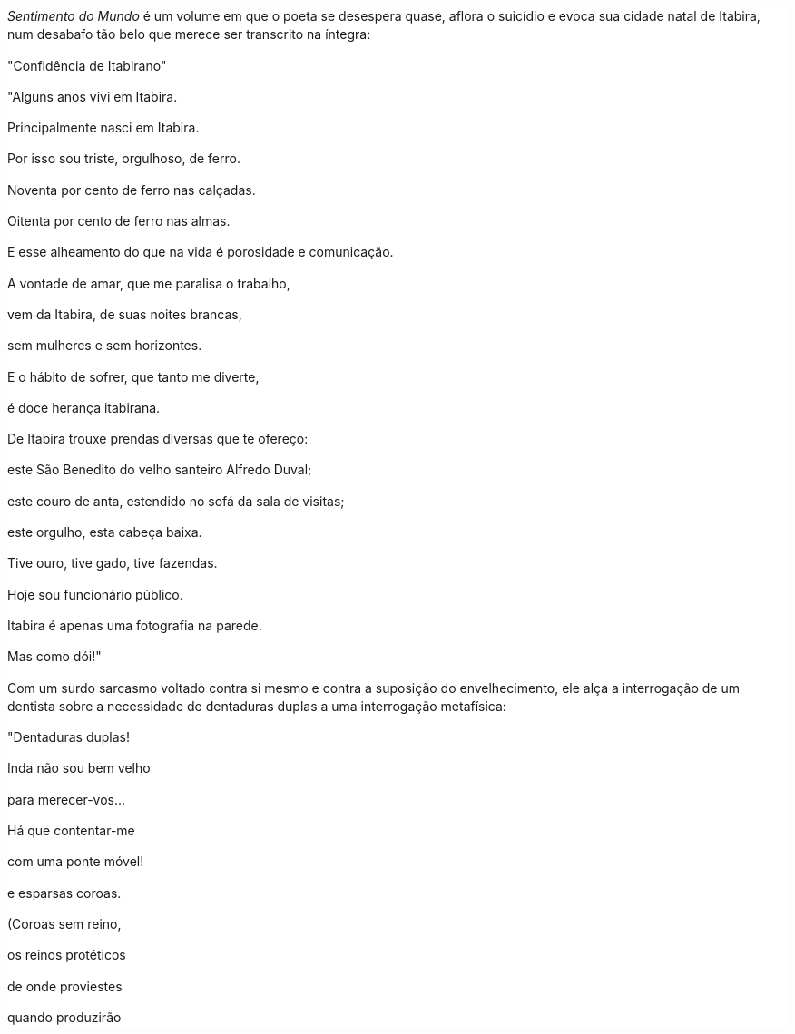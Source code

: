 *Sentimento do Mundo* é um volume em que o poeta se desespera quase, aflora o suicídio e evoca sua cidade natal de Itabira, num desabafo tão belo que merece ser transcrito na íntegra:

"Confidência de Itabirano"

"Alguns anos vivi em Itabira.

Principalmente nasci em Itabira.

Por isso sou triste, orgulhoso, de ferro.

Noventa por cento de ferro nas calçadas.

Oitenta por cento de ferro nas almas.

E esse alheamento do que na vida é porosidade e comunicação.

A vontade de amar, que me paralisa o trabalho,

vem da Itabira, de suas noites brancas,

sem mulheres e sem horizontes.

E o hábito de sofrer, que tanto me diverte,

é doce herança itabirana.

De Itabira trouxe prendas diversas que te ofereço:

este São Benedito do velho santeiro Alfredo Duval;

este couro de anta, estendido no sofá da sala de visitas;

este orgulho, esta cabeça baixa.

Tive ouro, tive gado, tive fazendas.

Hoje sou funcionário público.

Itabira é apenas uma fotografia na parede.

Mas como dói!"

Com um surdo sarcasmo voltado contra si mesmo e contra a suposição do envelhecimento, ele alça a interrogação de um dentista sobre a necessidade de dentaduras duplas a uma interrogação metafísica:

"Dentaduras duplas!

Inda não sou bem velho

para merecer-vos...

Há que contentar-me

com uma ponte móvel!

e esparsas coroas.

(Coroas sem reino,

os reinos protéticos

de onde proviestes

quando produzirão
